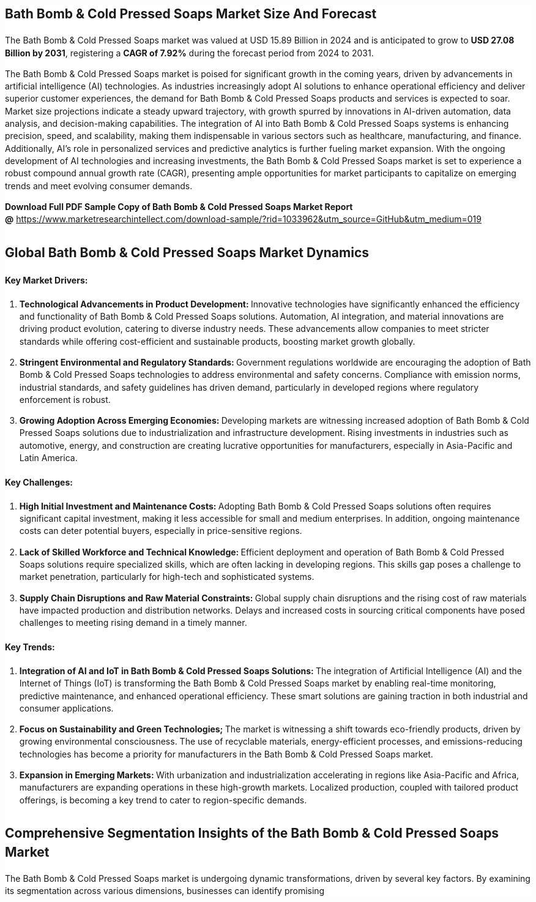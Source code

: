 <h2>Bath Bomb & Cold Pressed Soaps Market Size And Forecast</h2><p>The Bath Bomb & Cold Pressed Soaps market was valued at USD 15.89 Billion in 2024 and is anticipated to grow to <strong>USD 27.08 Billion by 2031</strong>, registering a <strong>CAGR of 7.92%</strong> during the forecast period from 2024 to 2031.</p><p>The Bath Bomb & Cold Pressed Soaps market is poised for significant growth in the coming years, driven by advancements in artificial intelligence (AI) technologies. As industries increasingly adopt AI solutions to enhance operational efficiency and deliver superior customer experiences, the demand for Bath Bomb & Cold Pressed Soaps products and services is expected to soar. Market size projections indicate a steady upward trajectory, with growth spurred by innovations in AI-driven automation, data analysis, and decision-making capabilities. The integration of AI into Bath Bomb & Cold Pressed Soaps systems is enhancing precision, speed, and scalability, making them indispensable in various sectors such as healthcare, manufacturing, and finance. Additionally, AI’s role in personalized services and predictive analytics is further fueling market expansion. With the ongoing development of AI technologies and increasing investments, the Bath Bomb & Cold Pressed Soaps market is set to experience a robust compound annual growth rate (CAGR), presenting ample opportunities for market participants to capitalize on emerging trends and meet evolving consumer demands.</p><p><strong>Download Full PDF Sample Copy of Bath Bomb & Cold Pressed Soaps Market Report @</strong>&nbsp;<a href="https://www.marketresearchintellect.com/download-sample/?rid=1033962&amp;utm_source=GitHub&amp;utm_medium=019">https://www.marketresearchintellect.com/download-sample/?rid=1033962&amp;utm_source=GitHub&amp;utm_medium=019</a></p><h2>Global Bath Bomb & Cold Pressed Soaps Market Dynamics</h2><h4><strong>Key Market Drivers:</strong></h4><ol><li><p><strong>Technological Advancements in Product Development:&nbsp;</strong>Innovative technologies have significantly enhanced the efficiency and functionality of Bath Bomb & Cold Pressed Soaps solutions. Automation, AI integration, and material innovations are driving product evolution, catering to diverse industry needs. These advancements allow companies to meet stricter standards while offering cost-efficient and sustainable products, boosting market growth globally.</p></li><li><p><strong>Stringent Environmental and Regulatory Standards:&nbsp;</strong>Government regulations worldwide are encouraging the adoption of Bath Bomb & Cold Pressed Soaps technologies to address environmental and safety concerns. Compliance with emission norms, industrial standards, and safety guidelines has driven demand, particularly in developed regions where regulatory enforcement is robust.</p></li><li><p><strong>Growing Adoption Across Emerging Economies:&nbsp;</strong>Developing markets are witnessing increased adoption of Bath Bomb & Cold Pressed Soaps solutions due to industrialization and infrastructure development. Rising investments in industries such as automotive, energy, and construction are creating lucrative opportunities for manufacturers, especially in Asia-Pacific and Latin America.</p></li></ol><h4><strong>Key Challenges:</strong></h4><ol><li><p><strong>High Initial Investment and Maintenance Costs:&nbsp;</strong>Adopting Bath Bomb & Cold Pressed Soaps solutions often requires significant capital investment, making it less accessible for small and medium enterprises. In addition, ongoing maintenance costs can deter potential buyers, especially in price-sensitive regions.</p></li><li><p><strong>Lack of Skilled Workforce and Technical Knowledge:&nbsp;</strong>Efficient deployment and operation of Bath Bomb & Cold Pressed Soaps solutions require specialized skills, which are often lacking in developing regions. This skills gap poses a challenge to market penetration, particularly for high-tech and sophisticated systems.</p></li><li><p><strong>Supply Chain Disruptions and Raw Material Constraints:&nbsp;</strong>Global supply chain disruptions and the rising cost of raw materials have impacted production and distribution networks. Delays and increased costs in sourcing critical components have posed challenges to meeting rising demand in a timely manner.</p></li></ol><h4><strong>Key Trends:</strong></h4><ol><li><p><strong>Integration of AI and IoT in Bath Bomb & Cold Pressed Soaps Solutions:&nbsp;</strong>The integration of Artificial Intelligence (AI) and the Internet of Things (IoT) is transforming the Bath Bomb & Cold Pressed Soaps market by enabling real-time monitoring, predictive maintenance, and enhanced operational efficiency. These smart solutions are gaining traction in both industrial and consumer applications.</p></li><li><p><strong>Focus on Sustainability and Green Technologies;&nbsp;</strong>The market is witnessing a shift towards eco-friendly products, driven by growing environmental consciousness. The use of recyclable materials, energy-efficient processes, and emissions-reducing technologies has become a priority for manufacturers in the Bath Bomb & Cold Pressed Soaps market.</p></li><li><p><strong>Expansion in Emerging Markets:&nbsp;</strong>With urbanization and industrialization accelerating in regions like Asia-Pacific and Africa, manufacturers are expanding operations in these high-growth markets. Localized production, coupled with tailored product offerings, is becoming a key trend to cater to region-specific demands.</p></li></ol><div class="article-main__content" data-test-id="publishing-text-block"><h2>Comprehensive Segmentation Insights of the Bath Bomb & Cold Pressed Soaps Market</h2><p>The Bath Bomb & Cold Pressed Soaps market is undergoing dynamic transformations, driven by several key factors. By examining its segmentation across various dimensions, businesses can identify promising